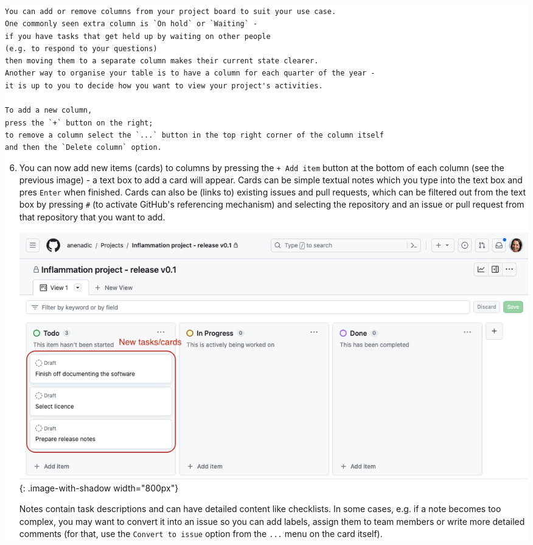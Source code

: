     You can add or remove columns from your project board to suit your use case.
    One commonly seen extra column is `On hold` or `Waiting` -
    if you have tasks that get held up by waiting on other people
    (e.g. to respond to your questions)
    then moving them to a separate column makes their current state clearer.
    Another way to organise your table is to have a column for each quarter of the year - 
    it is up to you to decide how you want to view your project's activities. 

    To add a new column,
    press the `+` button on the right;
    to remove a column select the `...` button in the top right corner of the column itself
    and then the `Delete column` option.

6. You can now add new items (cards) to columns by pressing
   the `+ Add item` button at the bottom of each column (see the previous image) -
   a text box to add a card will appear.
   Cards can be simple textual notes
   which you type into the text box and pres `Enter` when finished.
   Cards can also be (links to) existing issues and pull requests,
   which can be filtered out from the text box by pressing `#`
   (to activate GitHub's referencing mechanism)
   and selecting the repository
   and an issue or pull request from that repository that you want to add.

    ![Adding issues and notes to a project board in GitHub](../fig/github-project-new-items.png){: .image-with-shadow width="800px"}

    Notes contain task descriptions and can have detailed content like checklists.
    In some cases, e.g. if a note becomes too complex,
    you may want to convert it into an issue so you can add labels,
    assign them to team members
    or write more detailed comments
    (for that, use the `Convert to issue` option from the `...` menu on the card itself).
